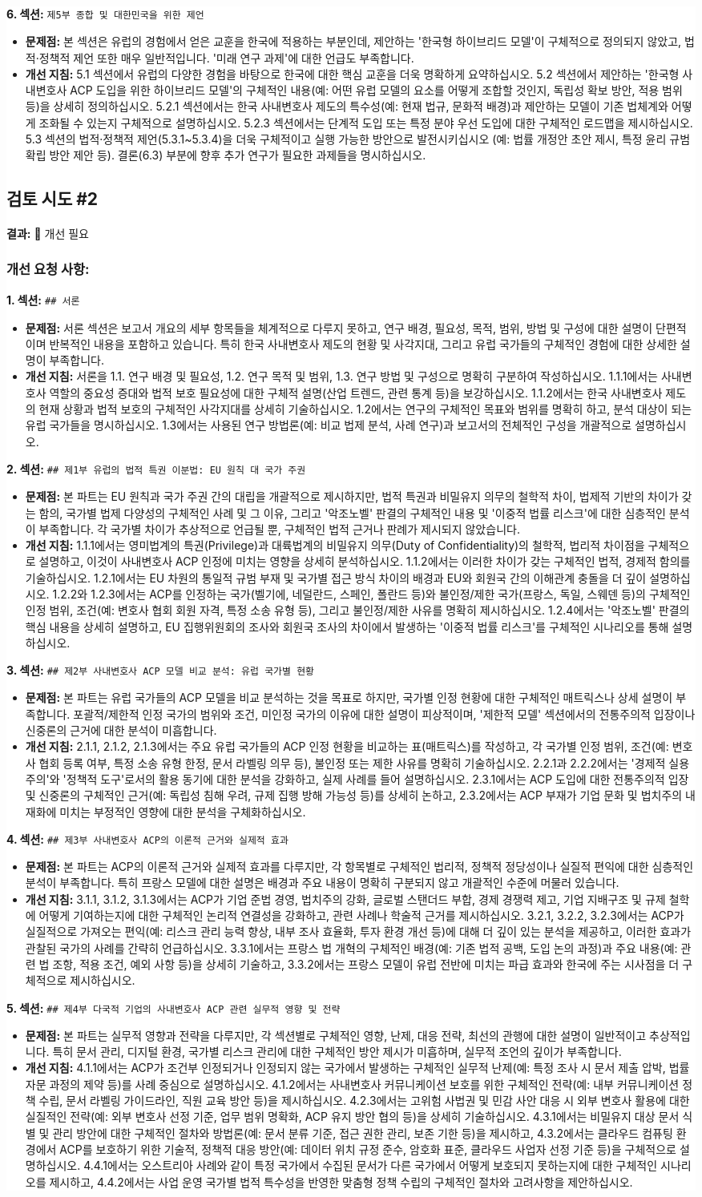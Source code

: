 **6. 섹션:** `제5부 종합 및 대한민국을 위한 제언`
   - **문제점:** 본 섹션은 유럽의 경험에서 얻은 교훈을 한국에 적용하는 부분인데, 제안하는 '한국형 하이브리드 모델'이 구체적으로 정의되지 않았고, 법적·정책적 제언 또한 매우 일반적입니다. '미래 연구 과제'에 대한 언급도 부족합니다.
   - **개선 지침:** 5.1 섹션에서 유럽의 다양한 경험을 바탕으로 한국에 대한 핵심 교훈을 더욱 명확하게 요약하십시오. 5.2 섹션에서 제안하는 '한국형 사내변호사 ACP 도입을 위한 하이브리드 모델'의 구체적인 내용(예: 어떤 유럽 모델의 요소를 어떻게 조합할 것인지, 독립성 확보 방안, 적용 범위 등)을 상세히 정의하십시오. 5.2.1 섹션에서는 한국 사내변호사 제도의 특수성(예: 현재 법규, 문화적 배경)과 제안하는 모델이 기존 법체계와 어떻게 조화될 수 있는지 구체적으로 설명하십시오. 5.2.3 섹션에서는 단계적 도입 또는 특정 분야 우선 도입에 대한 구체적인 로드맵을 제시하십시오. 5.3 섹션의 법적·정책적 제언(5.3.1~5.3.4)을 더욱 구체적이고 실행 가능한 방안으로 발전시키십시오 (예: 법률 개정안 초안 제시, 특정 윤리 규범 확립 방안 제안 등). 결론(6.3) 부분에 향후 추가 연구가 필요한 과제들을 명시하십시오.

## 검토 시도 #2

**결과:** 🔴 개선 필요

### 개선 요청 사항:

**1. 섹션:** `## 서론`
   - **문제점:** 서론 섹션은 보고서 개요의 세부 항목들을 체계적으로 다루지 못하고, 연구 배경, 필요성, 목적, 범위, 방법 및 구성에 대한 설명이 단편적이며 반복적인 내용을 포함하고 있습니다. 특히 한국 사내변호사 제도의 현황 및 사각지대, 그리고 유럽 국가들의 구체적인 경험에 대한 상세한 설명이 부족합니다.
   - **개선 지침:** 서론을 1.1. 연구 배경 및 필요성, 1.2. 연구 목적 및 범위, 1.3. 연구 방법 및 구성으로 명확히 구분하여 작성하십시오. 1.1.1에서는 사내변호사 역할의 중요성 증대와 법적 보호 필요성에 대한 구체적 설명(산업 트렌드, 관련 통계 등)을 보강하십시오. 1.1.2에서는 한국 사내변호사 제도의 현재 상황과 법적 보호의 구체적인 사각지대를 상세히 기술하십시오. 1.2에서는 연구의 구체적인 목표와 범위를 명확히 하고, 분석 대상이 되는 유럽 국가들을 명시하십시오. 1.3에서는 사용된 연구 방법론(예: 비교 법제 분석, 사례 연구)과 보고서의 전체적인 구성을 개괄적으로 설명하십시오.

**2. 섹션:** `## 제1부 유럽의 법적 특권 이분법: EU 원칙 대 국가 주권`
   - **문제점:** 본 파트는 EU 원칙과 국가 주권 간의 대립을 개괄적으로 제시하지만, 법적 특권과 비밀유지 의무의 철학적 차이, 법제적 기반의 차이가 갖는 함의, 국가별 법제 다양성의 구체적인 사례 및 그 이유, 그리고 '악조노벨' 판결의 구체적인 내용 및 '이중적 법률 리스크'에 대한 심층적인 분석이 부족합니다. 각 국가별 차이가 추상적으로 언급될 뿐, 구체적인 법적 근거나 판례가 제시되지 않았습니다.
   - **개선 지침:** 1.1.1에서는 영미법계의 특권(Privilege)과 대륙법계의 비밀유지 의무(Duty of Confidentiality)의 철학적, 법리적 차이점을 구체적으로 설명하고, 이것이 사내변호사 ACP 인정에 미치는 영향을 상세히 분석하십시오. 1.1.2에서는 이러한 차이가 갖는 구체적인 법적, 경제적 함의를 기술하십시오. 1.2.1에서는 EU 차원의 통일적 규범 부재 및 국가별 접근 방식 차이의 배경과 EU와 회원국 간의 이해관계 충돌을 더 깊이 설명하십시오. 1.2.2와 1.2.3에서는 ACP를 인정하는 국가(벨기에, 네덜란드, 스페인, 폴란드 등)와 불인정/제한 국가(프랑스, 독일, 스웨덴 등)의 구체적인 인정 범위, 조건(예: 변호사 협회 회원 자격, 특정 소송 유형 등), 그리고 불인정/제한 사유를 명확히 제시하십시오. 1.2.4에서는 '악조노벨' 판결의 핵심 내용을 상세히 설명하고, EU 집행위원회의 조사와 회원국 조사의 차이에서 발생하는 '이중적 법률 리스크'를 구체적인 시나리오를 통해 설명하십시오.

**3. 섹션:** `## 제2부 사내변호사 ACP 모델 비교 분석: 유럽 국가별 현황`
   - **문제점:** 본 파트는 유럽 국가들의 ACP 모델을 비교 분석하는 것을 목표로 하지만, 국가별 인정 현황에 대한 구체적인 매트릭스나 상세 설명이 부족합니다. 포괄적/제한적 인정 국가의 범위와 조건, 미인정 국가의 이유에 대한 설명이 피상적이며, '제한적 모델' 섹션에서의 전통주의적 입장이나 신중론의 근거에 대한 분석이 미흡합니다.
   - **개선 지침:** 2.1.1, 2.1.2, 2.1.3에서는 주요 유럽 국가들의 ACP 인정 현황을 비교하는 표(매트릭스)를 작성하고, 각 국가별 인정 범위, 조건(예: 변호사 협회 등록 여부, 특정 소송 유형 한정, 문서 라벨링 의무 등), 불인정 또는 제한 사유를 명확히 기술하십시오. 2.2.1과 2.2.2에서는 '경제적 실용주의'와 '정책적 도구'로서의 활용 동기에 대한 분석을 강화하고, 실제 사례를 들어 설명하십시오. 2.3.1에서는 ACP 도입에 대한 전통주의적 입장 및 신중론의 구체적인 근거(예: 독립성 침해 우려, 규제 집행 방해 가능성 등)를 상세히 논하고, 2.3.2에서는 ACP 부재가 기업 문화 및 법치주의 내재화에 미치는 부정적인 영향에 대한 분석을 구체화하십시오.

**4. 섹션:** `## 제3부 사내변호사 ACP의 이론적 근거와 실제적 효과`
   - **문제점:** 본 파트는 ACP의 이론적 근거와 실제적 효과를 다루지만, 각 항목별로 구체적인 법리적, 정책적 정당성이나 실질적 편익에 대한 심층적인 분석이 부족합니다. 특히 프랑스 모델에 대한 설명은 배경과 주요 내용이 명확히 구분되지 않고 개괄적인 수준에 머물러 있습니다.
   - **개선 지침:** 3.1.1, 3.1.2, 3.1.3에서는 ACP가 기업 준법 경영, 법치주의 강화, 글로벌 스탠더드 부합, 경제 경쟁력 제고, 기업 지배구조 및 규제 철학에 어떻게 기여하는지에 대한 구체적인 논리적 연결성을 강화하고, 관련 사례나 학술적 근거를 제시하십시오. 3.2.1, 3.2.2, 3.2.3에서는 ACP가 실질적으로 가져오는 편익(예: 리스크 관리 능력 향상, 내부 조사 효율화, 투자 환경 개선 등)에 대해 더 깊이 있는 분석을 제공하고, 이러한 효과가 관찰된 국가의 사례를 간략히 언급하십시오. 3.3.1에서는 프랑스 법 개혁의 구체적인 배경(예: 기존 법적 공백, 도입 논의 과정)과 주요 내용(예: 관련 법 조항, 적용 조건, 예외 사항 등)을 상세히 기술하고, 3.3.2에서는 프랑스 모델이 유럽 전반에 미치는 파급 효과와 한국에 주는 시사점을 더 구체적으로 제시하십시오.

**5. 섹션:** `## 제4부 다국적 기업의 사내변호사 ACP 관련 실무적 영향 및 전략`
   - **문제점:** 본 파트는 실무적 영향과 전략을 다루지만, 각 섹션별로 구체적인 영향, 난제, 대응 전략, 최선의 관행에 대한 설명이 일반적이고 추상적입니다. 특히 문서 관리, 디지털 환경, 국가별 리스크 관리에 대한 구체적인 방안 제시가 미흡하며, 실무적 조언의 깊이가 부족합니다.
   - **개선 지침:** 4.1.1에서는 ACP가 조건부 인정되거나 인정되지 않는 국가에서 발생하는 구체적인 실무적 난제(예: 특정 조사 시 문서 제출 압박, 법률 자문 과정의 제약 등)를 사례 중심으로 설명하십시오. 4.1.2에서는 사내변호사 커뮤니케이션 보호를 위한 구체적인 전략(예: 내부 커뮤니케이션 정책 수립, 문서 라벨링 가이드라인, 직원 교육 방안 등)을 제시하십시오. 4.2.3에서는 고위험 사법권 및 민감 사안 대응 시 외부 변호사 활용에 대한 실질적인 전략(예: 외부 변호사 선정 기준, 업무 범위 명확화, ACP 유지 방안 협의 등)을 상세히 기술하십시오. 4.3.1에서는 비밀유지 대상 문서 식별 및 관리 방안에 대한 구체적인 절차와 방법론(예: 문서 분류 기준, 접근 권한 관리, 보존 기한 등)을 제시하고, 4.3.2에서는 클라우드 컴퓨팅 환경에서 ACP를 보호하기 위한 기술적, 정책적 대응 방안(예: 데이터 위치 규정 준수, 암호화 표준, 클라우드 사업자 선정 기준 등)을 구체적으로 설명하십시오. 4.4.1에서는 오스트리아 사례와 같이 특정 국가에서 수집된 문서가 다른 국가에서 어떻게 보호되지 못하는지에 대한 구체적인 시나리오를 제시하고, 4.4.2에서는 사업 운영 국가별 법적 특수성을 반영한 맞춤형 정책 수립의 구체적인 절차와 고려사항을 제안하십시오.
